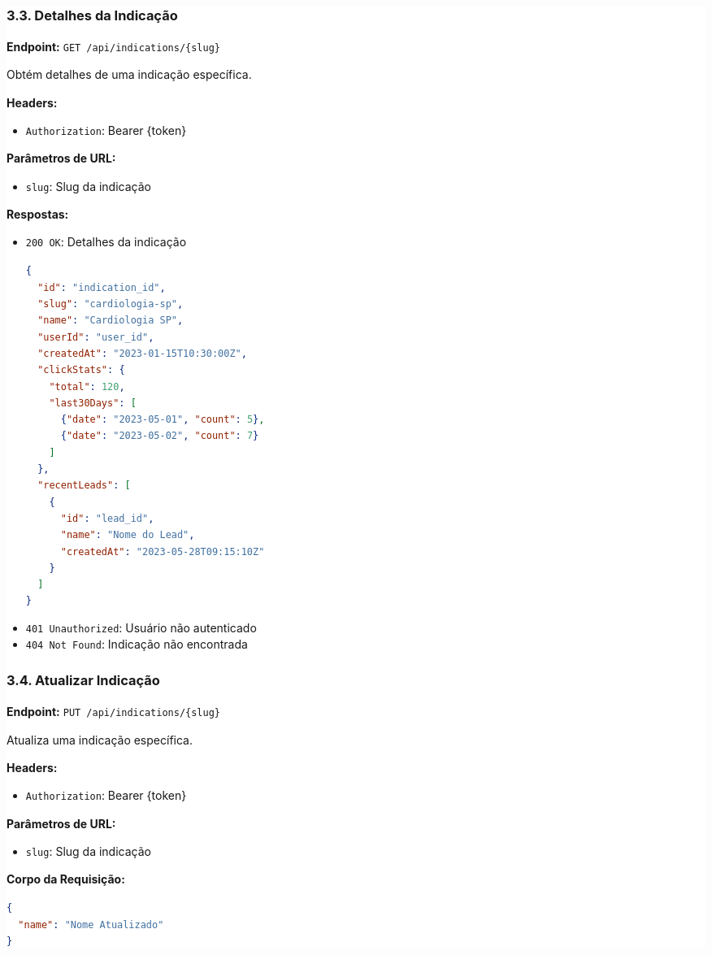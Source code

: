 ### 3.3. Detalhes da Indicação
**Endpoint:** `GET /api/indications/{slug}`

Obtém detalhes de uma indicação específica.

**Headers:**
- `Authorization`: Bearer {token}

**Parâmetros de URL:**
- `slug`: Slug da indicação

**Respostas:**
- `200 OK`: Detalhes da indicação
  ```json
  {
    "id": "indication_id",
    "slug": "cardiologia-sp",
    "name": "Cardiologia SP",
    "userId": "user_id",
    "createdAt": "2023-01-15T10:30:00Z",
    "clickStats": {
      "total": 120,
      "last30Days": [
        {"date": "2023-05-01", "count": 5},
        {"date": "2023-05-02", "count": 7}
      ]
    },
    "recentLeads": [
      {
        "id": "lead_id",
        "name": "Nome do Lead",
        "createdAt": "2023-05-28T09:15:10Z"
      }
    ]
  }
  ```
- `401 Unauthorized`: Usuário não autenticado
- `404 Not Found`: Indicação não encontrada

### 3.4. Atualizar Indicação
**Endpoint:** `PUT /api/indications/{slug}`

Atualiza uma indicação específica.

**Headers:**
- `Authorization`: Bearer {token}

**Parâmetros de URL:**
- `slug`: Slug da indicação

**Corpo da Requisição:**
```json
{
  "name": "Nome Atualizado"
}
```
